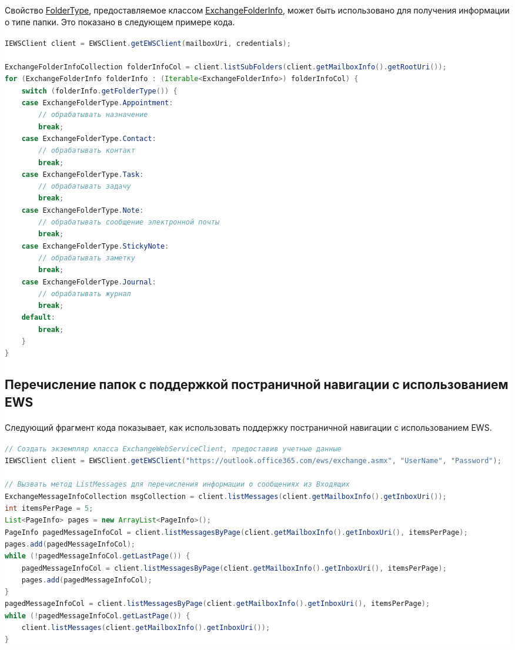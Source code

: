 Свойство [FolderType](https://apireference.aspose.com/email/java/com.aspose.email/ExchangeFolderInfo#getFolderType\(\)), предоставляемое классом [ExchangeFolderInfo](https://apireference.aspose.com/email/java/com.aspose.email/exchangefolderinfo), может быть использовано для получения информации о типе папки. Это показано в следующем примере кода.

~~~Java
IEWSClient client = EWSClient.getEWSClient(mailboxUri, credentials);

ExchangeFolderInfoCollection folderInfoCol = client.listSubFolders(client.getMailboxInfo().getRootUri());
for (ExchangeFolderInfo folderInfo : (Iterable<ExchangeFolderInfo>) folderInfoCol) {
    switch (folderInfo.getFolderType()) {
    case ExchangeFolderType.Appointment:
        // обрабатывать назначение
        break;
    case ExchangeFolderType.Contact:
        // обрабатывать контакт
        break;
    case ExchangeFolderType.Task:
        // обрабатывать задачу
        break;
    case ExchangeFolderType.Note:
        // обрабатывать сообщение электронной почты
        break;
    case ExchangeFolderType.StickyNote:
        // обрабатывать заметку
        break;
    case ExchangeFolderType.Journal:
        // обрабатывать журнал
        break;
    default:
        break;
    }
}
~~~
## **Перечисление папок с поддержкой постраничной навигации с использованием EWS**
Следующий фрагмент кода показывает, как использовать поддержку постраничной навигации с использованием EWS.

~~~Java
// Создать экземпляр класса ExchangeWebServiceClient, предоставив учетные данные
IEWSClient client = EWSClient.getEWSClient("https://outlook.office365.com/ews/exchange.asmx", "UserName", "Password");

// Вызвать метод ListMessages для перечисления информации о сообщениях из Входящих
ExchangeMessageInfoCollection msgCollection = client.listMessages(client.getMailboxInfo().getInboxUri());
int itemsPerPage = 5;
List<PageInfo> pages = new ArrayList<PageInfo>();
PageInfo pagedMessageInfoCol = client.listMessagesByPage(client.getMailboxInfo().getInboxUri(), itemsPerPage);
pages.add(pagedMessageInfoCol);
while (!pagedMessageInfoCol.getLastPage()) {
    pagedMessageInfoCol = client.listMessagesByPage(client.getMailboxInfo().getInboxUri(), itemsPerPage);
    pages.add(pagedMessageInfoCol);
}
pagedMessageInfoCol = client.listMessagesByPage(client.getMailboxInfo().getInboxUri(), itemsPerPage);
while (!pagedMessageInfoCol.getLastPage()) {
    client.listMessages(client.getMailboxInfo().getInboxUri());
}
~~~